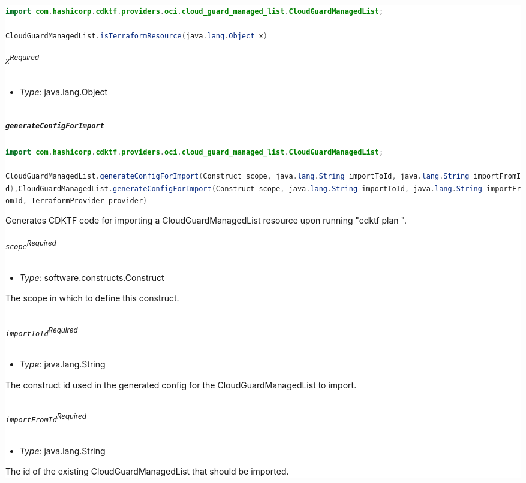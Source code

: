 ```java
import com.hashicorp.cdktf.providers.oci.cloud_guard_managed_list.CloudGuardManagedList;

CloudGuardManagedList.isTerraformResource(java.lang.Object x)
```

###### `x`<sup>Required</sup> <a name="x" id="rhizo-co-terraform-provider-oci.cloudGuardManagedList.CloudGuardManagedList.isTerraformResource.parameter.x"></a>

- *Type:* java.lang.Object

---

##### `generateConfigForImport` <a name="generateConfigForImport" id="rhizo-co-terraform-provider-oci.cloudGuardManagedList.CloudGuardManagedList.generateConfigForImport"></a>

```java
import com.hashicorp.cdktf.providers.oci.cloud_guard_managed_list.CloudGuardManagedList;

CloudGuardManagedList.generateConfigForImport(Construct scope, java.lang.String importToId, java.lang.String importFromId),CloudGuardManagedList.generateConfigForImport(Construct scope, java.lang.String importToId, java.lang.String importFromId, TerraformProvider provider)
```

Generates CDKTF code for importing a CloudGuardManagedList resource upon running "cdktf plan <stack-name>".

###### `scope`<sup>Required</sup> <a name="scope" id="rhizo-co-terraform-provider-oci.cloudGuardManagedList.CloudGuardManagedList.generateConfigForImport.parameter.scope"></a>

- *Type:* software.constructs.Construct

The scope in which to define this construct.

---

###### `importToId`<sup>Required</sup> <a name="importToId" id="rhizo-co-terraform-provider-oci.cloudGuardManagedList.CloudGuardManagedList.generateConfigForImport.parameter.importToId"></a>

- *Type:* java.lang.String

The construct id used in the generated config for the CloudGuardManagedList to import.

---

###### `importFromId`<sup>Required</sup> <a name="importFromId" id="rhizo-co-terraform-provider-oci.cloudGuardManagedList.CloudGuardManagedList.generateConfigForImport.parameter.importFromId"></a>

- *Type:* java.lang.String

The id of the existing CloudGuardManagedList that should be imported.
